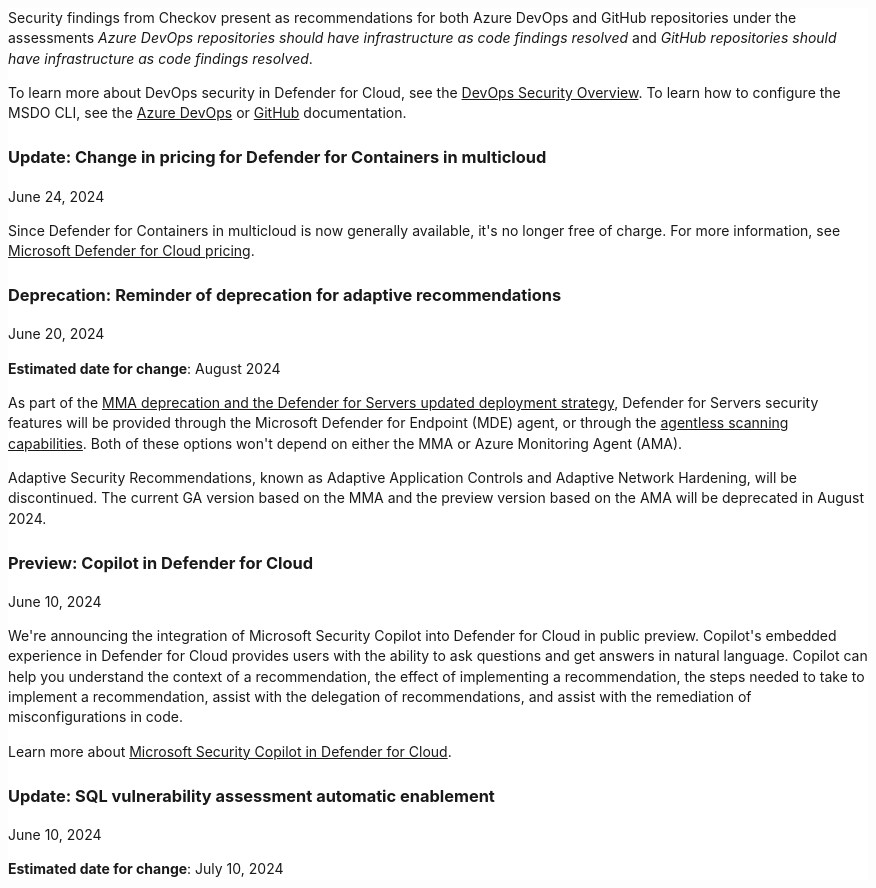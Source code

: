 Security findings from Checkov present as recommendations for both Azure DevOps and GitHub repositories under the assessments *Azure DevOps repositories should have infrastructure as code findings resolved* and *GitHub repositories should have infrastructure as code findings resolved*.

To learn more about DevOps security in Defender for Cloud, see the [DevOps Security Overview](defender-for-devops-introduction.md). To learn how to configure the MSDO CLI, see the [Azure DevOps](azure-devops-extension.yml) or [GitHub](github-action.md) documentation.

### Update: Change in pricing for Defender for Containers in multicloud

June 24, 2024

Since Defender for Containers in multicloud is now generally available, it's no longer free of charge. For more information, see [Microsoft Defender for Cloud pricing](https://azure.microsoft.com/pricing/details/defender-for-cloud/).

### Deprecation: Reminder of deprecation for adaptive recommendations

June 20, 2024

**Estimated date for change**: August  2024

As part of the [MMA deprecation and the Defender for Servers updated deployment strategy](https://techcommunity.microsoft.com/t5/microsoft-defender-for-cloud/microsoft-defender-for-cloud-strategy-and-plan-towards-log/ba-p/3883341), Defender for Servers security features will be provided through the Microsoft Defender for Endpoint (MDE) agent, or through the [agentless scanning capabilities](enable-agentless-scanning-vms.md). Both of these options won't depend on either the MMA or Azure Monitoring Agent (AMA).

Adaptive Security Recommendations, known as Adaptive Application Controls and Adaptive Network Hardening, will be discontinued. The current GA version based on the MMA and the preview version based on the AMA will be deprecated in August 2024.

### Preview: Copilot in Defender for Cloud

June 10, 2024

We're announcing the integration of Microsoft Security Copilot into Defender for Cloud in public preview. Copilot's embedded experience in Defender for Cloud provides users with the ability to ask questions and get answers in natural language. Copilot can help you understand the context of a recommendation, the effect of implementing a recommendation, the steps needed to take to implement a recommendation, assist with the delegation of recommendations, and assist with the remediation of misconfigurations in code.

Learn more about [Microsoft Security Copilot in Defender for Cloud](copilot-security-in-defender-for-cloud.md).

### Update: SQL vulnerability assessment automatic enablement

June 10, 2024

**Estimated date for change**: July 10, 2024
